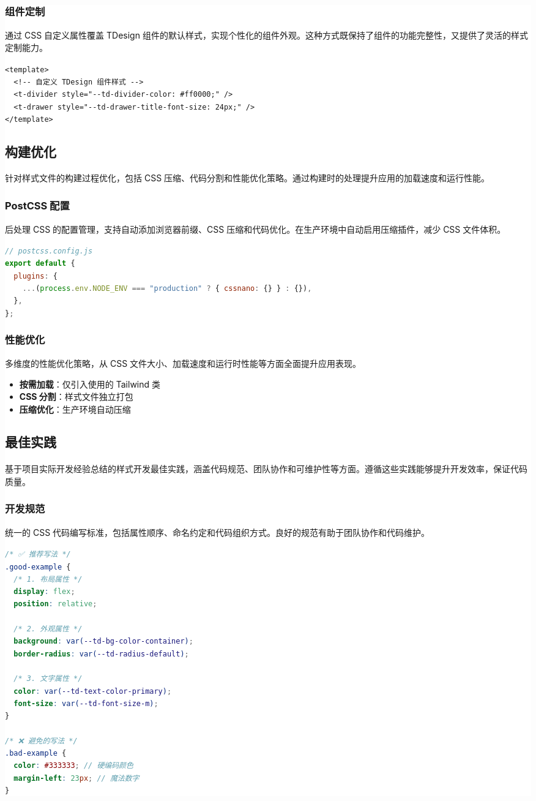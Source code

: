 ### 组件定制

通过 CSS 自定义属性覆盖 TDesign 组件的默认样式，实现个性化的组件外观。这种方式既保持了组件的功能完整性，又提供了灵活的样式定制能力。

```vue
<template>
  <!-- 自定义 TDesign 组件样式 -->
  <t-divider style="--td-divider-color: #ff0000;" />
  <t-drawer style="--td-drawer-title-font-size: 24px;" />
</template>
```

## 构建优化

针对样式文件的构建过程优化，包括 CSS 压缩、代码分割和性能优化策略。通过构建时的处理提升应用的加载速度和运行性能。

### PostCSS 配置

后处理 CSS 的配置管理，支持自动添加浏览器前缀、CSS 压缩和代码优化。在生产环境中自动启用压缩插件，减少 CSS 文件体积。

```javascript
// postcss.config.js
export default {
  plugins: {
    ...(process.env.NODE_ENV === "production" ? { cssnano: {} } : {}),
  },
};
```

### 性能优化

多维度的性能优化策略，从 CSS 文件大小、加载速度和运行时性能等方面全面提升应用表现。

- **按需加载**：仅引入使用的 Tailwind 类
- **CSS 分割**：样式文件独立打包
- **压缩优化**：生产环境自动压缩

## 最佳实践

基于项目实际开发经验总结的样式开发最佳实践，涵盖代码规范、团队协作和可维护性等方面。遵循这些实践能够提升开发效率，保证代码质量。

### 开发规范

统一的 CSS 代码编写标准，包括属性顺序、命名约定和代码组织方式。良好的规范有助于团队协作和代码维护。

```scss
/* ✅ 推荐写法 */
.good-example {
  /* 1. 布局属性 */
  display: flex;
  position: relative;

  /* 2. 外观属性 */
  background: var(--td-bg-color-container);
  border-radius: var(--td-radius-default);

  /* 3. 文字属性 */
  color: var(--td-text-color-primary);
  font-size: var(--td-font-size-m);
}

/* ❌ 避免的写法 */
.bad-example {
  color: #333333; // 硬编码颜色
  margin-left: 23px; // 魔法数字
}
```